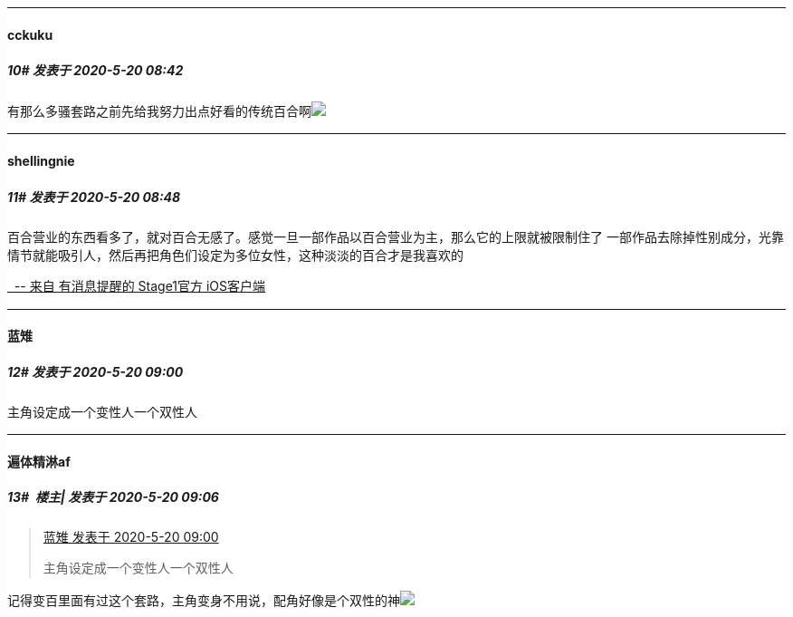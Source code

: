 





*****

####  cckuku  
##### 10#       发表于 2020-5-20 08:42




有那么多骚套路之前先给我努力出点好看的传统百合啊<img src="https://static.saraba1st.com/image/smiley/face2017/020.png" referrerpolicy="no-referrer">







*****

####  shellingnie  
##### 11#       发表于 2020-5-20 08:48




百合营业的东西看多了，就对百合无感了。感觉一旦一部作品以百合营业为主，那么它的上限就被限制住了
一部作品去除掉性别成分，光靠情节就能吸引人，然后再把角色们设定为多位女性，这种淡淡的百合才是我喜欢的

[  -- 来自 有消息提醒的 Stage1官方 iOS客户端](https://itunes.apple.com/fi/app/saraba1st/id1221237470?mt=8)







*****

####  蓝雉  
##### 12#       发表于 2020-5-20 09:00




主角设定成一个变性人一个双性人







*****

####  遍体精淋af  
##### 13#         楼主| 发表于 2020-5-20 09:06



<blockquote><a href="httphttps://bbs.saraba1st.com/2b/forum.php?mod=redirect&amp;goto=findpost&amp;pid=47484561&amp;ptid=1936377" target="_blank">蓝雉 发表于 2020-5-20 09:00</a>

主角设定成一个变性人一个双性人</blockquote>
记得变百里面有过这个套路，主角变身不用说，配角好像是个双性的神<img src="https://static.saraba1st.com/image/smiley/face2017/068.png" referrerpolicy="no-referrer">
